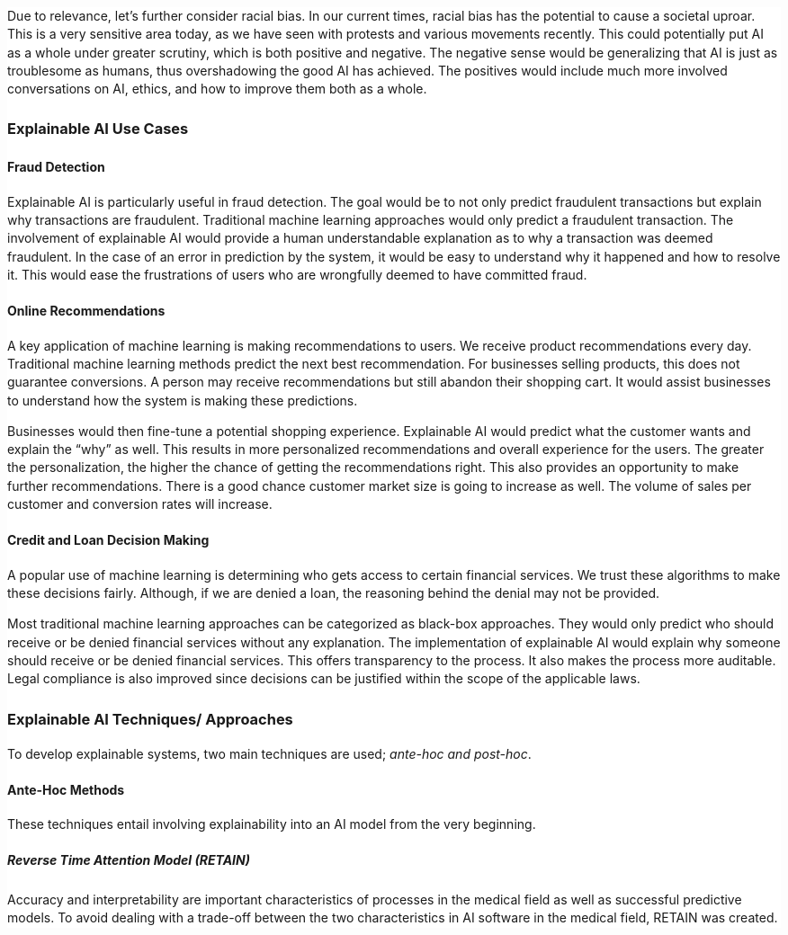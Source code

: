 Due to relevance, let’s further consider racial bias. In our current times, racial bias has the potential to cause a societal uproar. This is a very sensitive area today, as we have seen with protests and various movements recently. This could potentially put AI as a whole under greater scrutiny, which is both positive and negative. The negative sense would be generalizing that AI is just as troublesome as humans, thus overshadowing the good AI has achieved. The positives would include much more involved conversations on AI, ethics, and how to improve them both as a whole.

### Explainable AI Use Cases
#### Fraud Detection
Explainable AI is particularly useful in fraud detection. The goal would be to not only predict fraudulent transactions but explain why transactions are fraudulent. Traditional machine learning approaches would only predict a fraudulent transaction. The involvement of explainable AI would provide a human understandable explanation as to why a transaction was deemed fraudulent. In the case of an error in prediction by the system, it would be easy to understand why it happened and how to resolve it. This would ease the frustrations of users who are wrongfully deemed to have committed fraud.

#### Online Recommendations
A key application of machine learning is making recommendations to users. We receive product recommendations every day. Traditional machine learning methods predict the next best recommendation. For businesses selling products, this does not guarantee conversions. A person may receive recommendations but still abandon their shopping cart. It would assist businesses to understand how the system is making these predictions.

Businesses would then fine-tune a potential shopping experience. Explainable AI would predict what the customer wants and explain the “why” as well. This results in more personalized recommendations and overall experience for the users. The greater the personalization, the higher the chance of getting the recommendations right. This also provides an opportunity to make further recommendations. There is a good chance customer market size is going to increase as well. The volume of sales per customer and conversion rates will increase.

#### Credit and Loan Decision Making
A popular use of machine learning is determining who gets access to certain financial services. We trust these algorithms to make these decisions fairly. Although, if we are denied a loan, the reasoning behind the denial may not be provided.

Most traditional machine learning approaches can be categorized as black-box approaches. They would only predict who should receive or be denied financial services without any explanation. The implementation of explainable AI would explain why someone should receive or be denied financial services. This offers transparency to the process. It also makes the process more auditable. Legal compliance is also improved since decisions can be justified within the scope of the applicable laws.

### Explainable AI Techniques/ Approaches
To develop explainable systems, two main techniques are used; *ante-hoc and post-hoc*.

#### Ante-Hoc Methods
These techniques entail involving explainability into an AI model from the very beginning.

##### Reverse Time Attention Model (RETAIN)

Accuracy and interpretability are important characteristics of processes in the medical field as well as successful predictive models. To avoid dealing with a trade-off between the two characteristics in AI software in the medical field, RETAIN was created.
